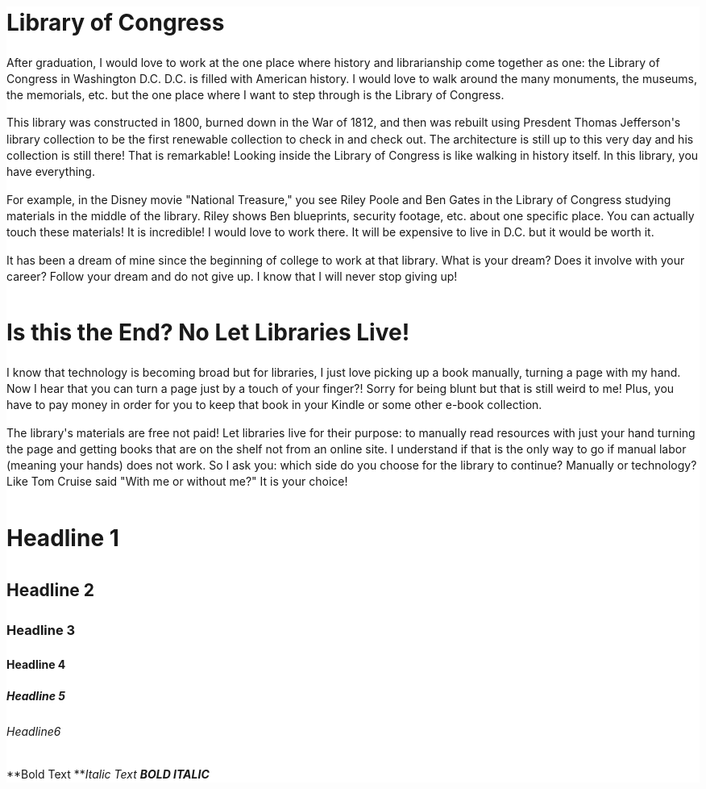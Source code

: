 

# Library of Congress
After graduation, I would love to work at the one place where history and librarianship come together as one: the Library of Congress in Washington D.C. D.C. is filled with American history. I would love to walk around the many monuments, the museums, the memorials, etc. but the one place where I want to step through is the Library of Congress. 

This library was constructed in 1800, burned down in the War of 1812, and then was rebuilt using Presdent Thomas Jefferson's library collection to be the first renewable collection to check in and check out. The architecture is still up to this very day and his collection is still there! That is remarkable! Looking inside the Library of Congress is like walking in history itself. In this library, you have everything. 

For example,  in the Disney movie "National Treasure," you see Riley Poole and Ben Gates in the Library of Congress studying materials in the middle of the library. Riley shows Ben blueprints, security footage, etc. about one specific place. You can actually touch these materials! It is incredible! I would love to work there. It will be expensive to live in D.C. but it would be worth it. 

It has been a dream of mine since the beginning of college to work at that library. What is your dream? Does it involve with your career? Follow your dream and do not give up. I know that I will never stop giving up! 



# Is this the End? No Let Libraries Live!
 I know that technology is becoming broad but for libraries, I just love picking up a book manually, turning a page with my hand. Now I hear that you can turn a page just by a touch of your finger?! Sorry for being blunt but that is still weird to me! Plus, you have to pay money in order for you to keep that book in your Kindle or some other e-book collection. 

 The library's materials are free not paid! Let libraries live for their purpose: to manually read resources with just your hand turning the page and getting books that are on the shelf not from an online site. I understand if that is the only way to go if manual labor (meaning your hands) does not work. So I ask you: which side do you choose for the library to continue? Manually or technology? Like Tom Cruise said "With me or without me?" It is your choice!



 

# Headline 1
## Headline 2
### Headline 3
#### Headline 4
##### Headline 5
###### Headline6
**Bold Text **_Italic Text_
**_BOLD ITALIC_**
